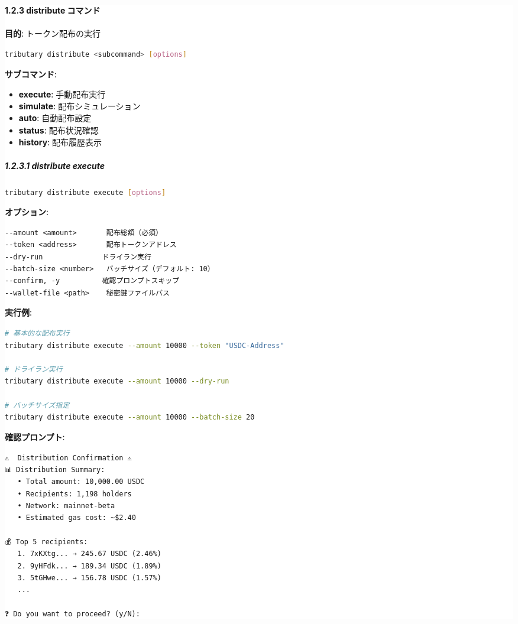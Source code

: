 #### 1.2.3 distribute コマンド
**目的**: トークン配布の実行

```bash
tributary distribute <subcommand> [options]
```

**サブコマンド**:
- **execute**: 手動配布実行
- **simulate**: 配布シミュレーション
- **auto**: 自動配布設定
- **status**: 配布状況確認
- **history**: 配布履歴表示

##### 1.2.3.1 distribute execute
```bash
tributary distribute execute [options]
```

**オプション**:
```
--amount <amount>       配布総額（必須）
--token <address>       配布トークンアドレス
--dry-run              ドライラン実行
--batch-size <number>   バッチサイズ（デフォルト: 10）
--confirm, -y          確認プロンプトスキップ
--wallet-file <path>    秘密鍵ファイルパス
```

**実行例**:
```bash
# 基本的な配布実行
tributary distribute execute --amount 10000 --token "USDC-Address"

# ドライラン実行
tributary distribute execute --amount 10000 --dry-run

# バッチサイズ指定
tributary distribute execute --amount 10000 --batch-size 20
```

**確認プロンプト**:
```
⚠️  Distribution Confirmation ⚠️
📊 Distribution Summary:
   • Total amount: 10,000.00 USDC
   • Recipients: 1,198 holders
   • Network: mainnet-beta
   • Estimated gas cost: ~$2.40

💰 Top 5 recipients:
   1. 7xKXtg... → 245.67 USDC (2.46%)
   2. 9yHFdk... → 189.34 USDC (1.89%)
   3. 5tGHwe... → 156.78 USDC (1.57%)
   ...

❓ Do you want to proceed? (y/N):
```
